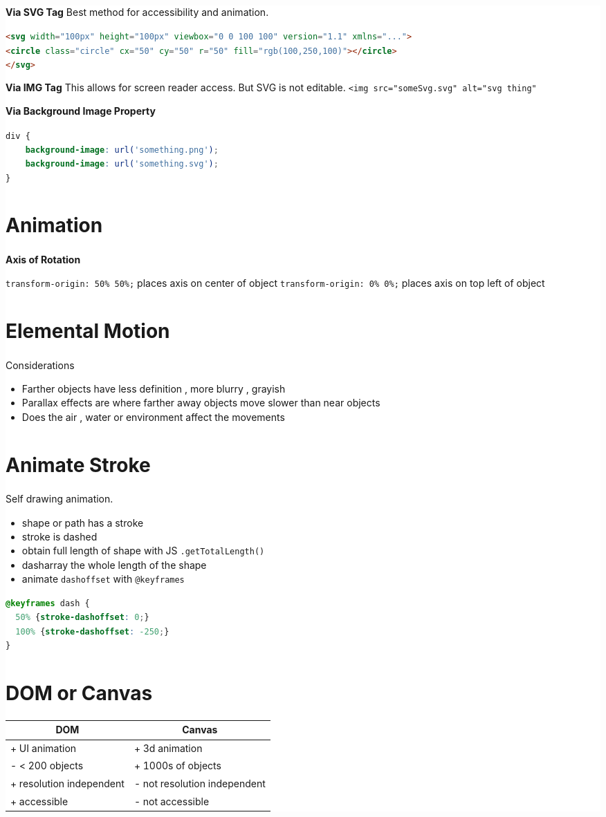 **Via SVG Tag**
Best method for accessibility and animation.
```html
<svg width="100px" height="100px" viewbox="0 0 100 100" version="1.1" xmlns="...">
<circle class="circle" cx="50" cy="50" r="50" fill="rgb(100,250,100)"></circle>
</svg>
```

**Via IMG Tag**
This allows for screen reader access. But SVG is not editable.
`<img src="someSvg.svg" alt="svg thing"`

**Via Background Image Property**
```css
div {
    background-image: url('something.png');
    background-image: url('something.svg');
}
```

# Animation

**Axis of Rotation**

`transform-origin: 50% 50%;` places axis on center of object
`transform-origin: 0% 0%;` places axis on top left of object

# Elemental Motion

Considerations
- Farther objects have less definition , more blurry , grayish
- Parallax effects are where farther away objects move slower than near objects
- Does the air , water or environment affect the movements

# Animate Stroke

Self drawing animation.

- shape or path has a stroke
- stroke is dashed
- obtain full length of shape with JS `.getTotalLength()`
- dasharray the whole length of the shape
- animate `dashoffset` with `@keyframes`

```css
@keyframes dash {
  50% {stroke-dashoffset: 0;}
  100% {stroke-dashoffset: -250;}
}
```

# DOM or Canvas

|DOM|Canvas|
|--|--|
|+ UI animation|+ 3d animation|
|- < 200 objects|+ 1000s of objects|
|+ resolution independent|- not resolution independent|
|+ accessible|- not accessible|
